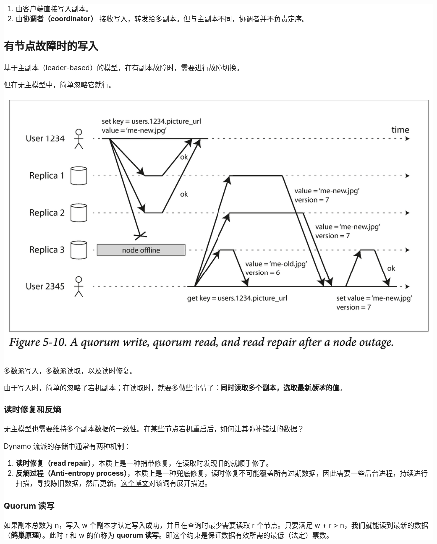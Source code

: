 1. 由客户端直接写入副本。
2. 由**协调者（coordinator）** 接收写入，转发给多副本。但与主副本不同，协调者并不负责定序。

## 有节点故障时的写入

基于主副本（leader-based）的模型，在有副本故障时，需要进行故障切换。

但在无主模型中，简单忽略它就行。

![quorum write](img/ch05-fig10.png)

多数派写入，多数派读取，以及读时修复。

由于写入时，简单的忽略了宕机副本；在读取时，就要多做些事情了：**同时读取多个副本，选取最新*版本*的值**。

### 读时修复和反熵

无主模型也需要维持多个副本数据的一致性。在某些节点宕机重启后，如何让其弥补错过的数据？

Dynamo 流派的存储中通常有两种机制：

1. **读时修复（read repair）**，本质上是一种捎带修复，在读取时发现旧的就顺手修了。
2. **反熵过程（Anti-entropy process）**，本质上是一种兜底修复，读时修复不可能覆盖所有过期数据，因此需要一些后台进程，持续进行扫描，寻找陈旧数据，然后更新。[这个博文](https://www.influxdata.com/blog/eventual-consistency-anti-entropy/)对该词有展开描述。

### Quorum 读写

如果副本总数为 n，写入 w 个副本才认定写入成功，并且在查询时最少需要读取 r 个节点。只要满足 w + r > n，我们就能读到最新的数据（**鸽巢原理**）。此时 r 和 w 的值称为 **quorum 读写**。即这个约束是保证数据有效所需的最低（法定）票数。
